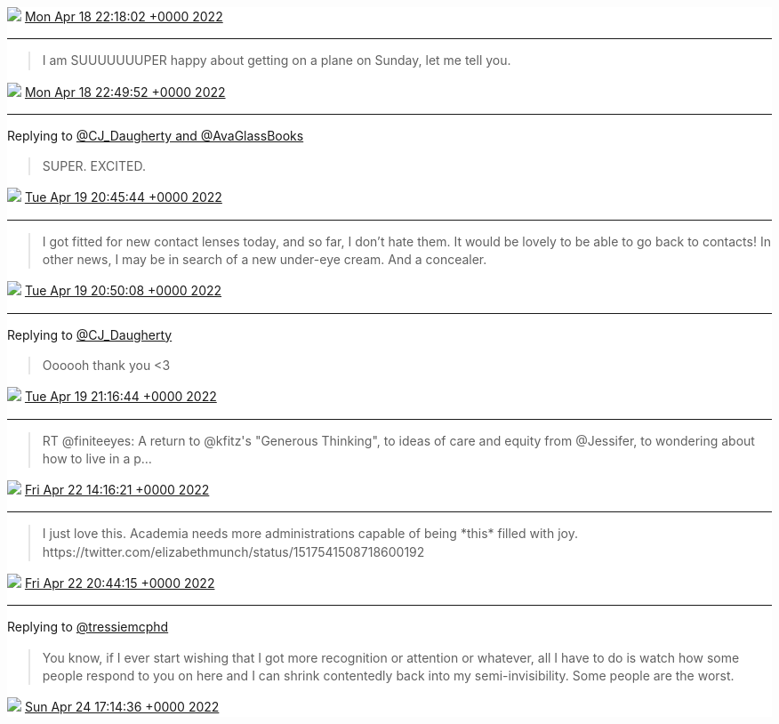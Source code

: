 <img src="../../media/tweet.ico" width="12" /> [Mon Apr 18 22:18:02 +0000 2022](https://twitter.com/kfitz/status/1516179274042073104)

----

> I am SUUUUUUUPER happy about getting on a plane on Sunday, let me tell you\.

<img src="../../media/tweet.ico" width="12" /> [Mon Apr 18 22:49:52 +0000 2022](https://twitter.com/kfitz/status/1516187285775134724)

----

Replying to [@CJ\_Daugherty and @AvaGlassBooks](https://twitter.com/CJ_Daugherty/status/1516472094065717252)

> SUPER\. EXCITED\.

<img src="../../media/tweet.ico" width="12" /> [Tue Apr 19 20:45:44 +0000 2022](https://twitter.com/kfitz/status/1516518433944440846)

----

> I got fitted for new contact lenses today, and so far, I don’t hate them\. It would be lovely to be able to go back to contacts\! In other news, I may be in search of a new under\-eye cream\. And a concealer\.

<img src="../../media/tweet.ico" width="12" /> [Tue Apr 19 20:50:08 +0000 2022](https://twitter.com/kfitz/status/1516519540653502483)

----

Replying to [@CJ\_Daugherty](https://twitter.com/CJ_Daugherty/status/1516525927718547458)

> Oooooh thank you &lt;3

<img src="../../media/tweet.ico" width="12" /> [Tue Apr 19 21:16:44 +0000 2022](https://twitter.com/kfitz/status/1516526233751855110)

----

> RT @finiteeyes: A return to @kfitz's "Generous Thinking", to ideas of care and equity from @Jessifer, to wondering about how to live in a p…

<img src="../../media/tweet.ico" width="12" /> [Fri Apr 22 14:16:21 +0000 2022](https://twitter.com/kfitz/status/1517507605412909056)

----

> I just love this\. Academia needs more administrations capable of being \*this\* filled with joy\. https://twitter\.com/elizabethmunch/status/1517541508718600192

<img src="../../media/tweet.ico" width="12" /> [Fri Apr 22 20:44:15 +0000 2022](https://twitter.com/kfitz/status/1517605222146875392)

----

Replying to [@tressiemcphd](https://twitter.com/tressiemcphd/status/1518040351994486785)

> You know, if I ever start wishing that I got more recognition or attention or whatever, all I have to do is watch how some people respond to you on here and I can shrink contentedly back into my semi\-invisibility\. Some people are the worst\.

<img src="../../media/tweet.ico" width="12" /> [Sun Apr 24 17:14:36 +0000 2022](https://twitter.com/kfitz/status/1518277237916807170)
